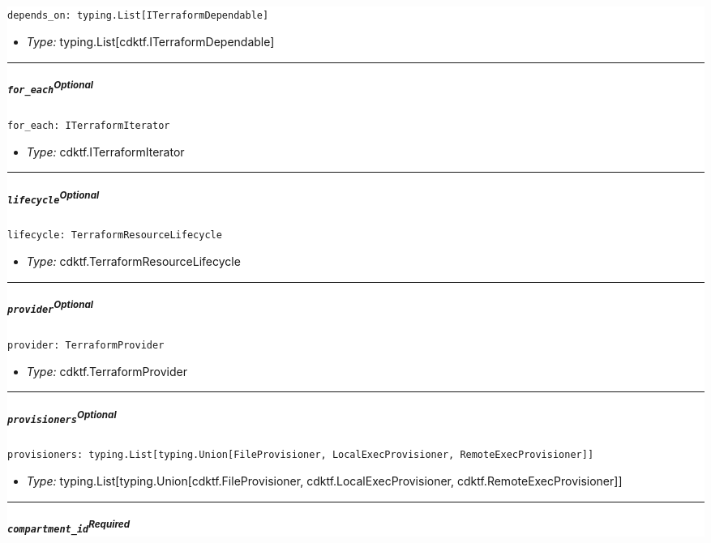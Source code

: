 ```python
depends_on: typing.List[ITerraformDependable]
```

- *Type:* typing.List[cdktf.ITerraformDependable]

---

##### `for_each`<sup>Optional</sup> <a name="for_each" id="rhizo-co-terraform-provider-oci.dataOciDatabaseDbNodes.DataOciDatabaseDbNodesConfig.property.forEach"></a>

```python
for_each: ITerraformIterator
```

- *Type:* cdktf.ITerraformIterator

---

##### `lifecycle`<sup>Optional</sup> <a name="lifecycle" id="rhizo-co-terraform-provider-oci.dataOciDatabaseDbNodes.DataOciDatabaseDbNodesConfig.property.lifecycle"></a>

```python
lifecycle: TerraformResourceLifecycle
```

- *Type:* cdktf.TerraformResourceLifecycle

---

##### `provider`<sup>Optional</sup> <a name="provider" id="rhizo-co-terraform-provider-oci.dataOciDatabaseDbNodes.DataOciDatabaseDbNodesConfig.property.provider"></a>

```python
provider: TerraformProvider
```

- *Type:* cdktf.TerraformProvider

---

##### `provisioners`<sup>Optional</sup> <a name="provisioners" id="rhizo-co-terraform-provider-oci.dataOciDatabaseDbNodes.DataOciDatabaseDbNodesConfig.property.provisioners"></a>

```python
provisioners: typing.List[typing.Union[FileProvisioner, LocalExecProvisioner, RemoteExecProvisioner]]
```

- *Type:* typing.List[typing.Union[cdktf.FileProvisioner, cdktf.LocalExecProvisioner, cdktf.RemoteExecProvisioner]]

---

##### `compartment_id`<sup>Required</sup> <a name="compartment_id" id="rhizo-co-terraform-provider-oci.dataOciDatabaseDbNodes.DataOciDatabaseDbNodesConfig.property.compartmentId"></a>
